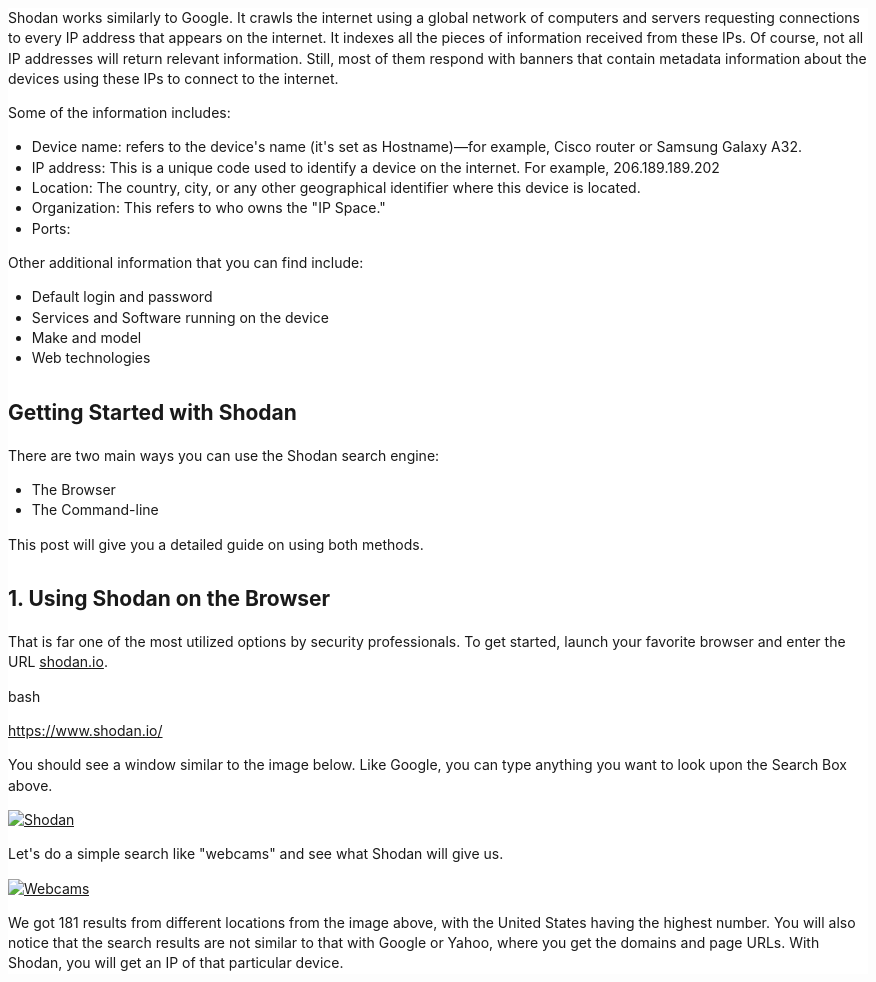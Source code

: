 Shodan works similarly to Google. It crawls the internet using a global network of computers and servers requesting connections to every IP address that appears on the internet. It indexes all the pieces of information received from these IPs. Of course, not all IP addresses will return relevant information. Still, most of them respond with banners that contain metadata information about the devices using these IPs to connect to the internet.

Some of the information includes:

- Device name: refers to the device's name (it's set as Hostname)—for example, Cisco router or Samsung Galaxy A32.
- IP address: This is a unique code used to identify a device on the internet. For example, 206.189.189.202
- Location: The country, city, or any other geographical identifier where this device is located.
- Organization: This refers to who owns the "IP Space."
- Ports:

Other additional information that you can find include:

- Default login and password
- Services and Software running on the device
- Make and model
- Web technologies

## Getting Started with Shodan

There are two main ways you can use the Shodan search engine:

- The Browser
- The Command-line

This post will give you a detailed guide on using both methods.

## 1. Using Shodan on the Browser

That is far one of the most utilized options by security professionals. To get started, launch your favorite browser and enter the URL [shodan.io](https://www.shodan.io/).

bash

https://www.shodan.io/

You should see a window similar to the image below. Like Google, you can type anything you want to look upon the Search Box above.

[![Shodan](https://www.golinuxcloud.com/wp-content/uploads/Shodan.png "Complete Shodan Tutorial | The Search Engine for Hackers")](https://www.golinuxcloud.com/wp-content/uploads/Shodan.png)

Let's do a simple search like "webcams" and see what Shodan will give us.

[![Webcams](https://www.golinuxcloud.com/wp-content/uploads/Webcams.png "Complete Shodan Tutorial | The Search Engine for Hackers")](https://www.golinuxcloud.com/wp-content/uploads/Webcams.png)

We got 181 results from different locations from the image above, with the United States having the highest number. You will also notice that the search results are not similar to that with Google or Yahoo, where you get the domains and page URLs. With Shodan, you will get an IP of that particular device.
